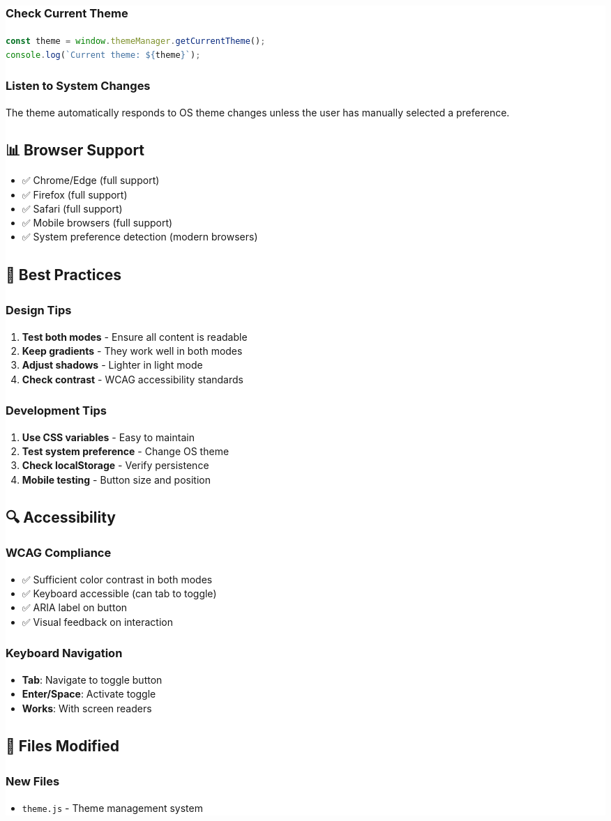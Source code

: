 ### Check Current Theme
```javascript
const theme = window.themeManager.getCurrentTheme();
console.log(`Current theme: ${theme}`);
```

### Listen to System Changes
The theme automatically responds to OS theme changes unless the user has manually selected a preference.

## 📊 Browser Support

- ✅ Chrome/Edge (full support)
- ✅ Firefox (full support)
- ✅ Safari (full support)
- ✅ Mobile browsers (full support)
- ✅ System preference detection (modern browsers)

## 🎯 Best Practices

### Design Tips
1. **Test both modes** - Ensure all content is readable
2. **Keep gradients** - They work well in both modes
3. **Adjust shadows** - Lighter in light mode
4. **Check contrast** - WCAG accessibility standards

### Development Tips
1. **Use CSS variables** - Easy to maintain
2. **Test system preference** - Change OS theme
3. **Check localStorage** - Verify persistence
4. **Mobile testing** - Button size and position

## 🔍 Accessibility

### WCAG Compliance
- ✅ Sufficient color contrast in both modes
- ✅ Keyboard accessible (can tab to toggle)
- ✅ ARIA label on button
- ✅ Visual feedback on interaction

### Keyboard Navigation
- **Tab**: Navigate to toggle button
- **Enter/Space**: Activate toggle
- **Works**: With screen readers

## 📝 Files Modified

### New Files
- `theme.js` - Theme management system
